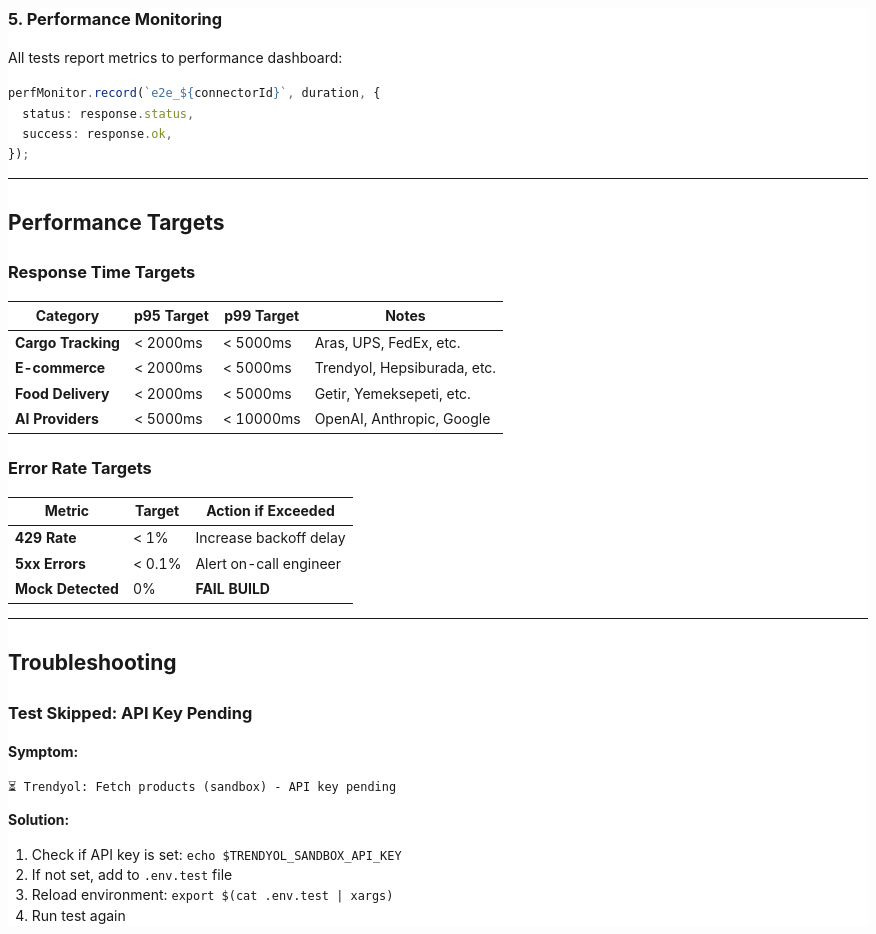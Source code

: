 ### 5. Performance Monitoring

All tests report metrics to performance dashboard:
```typescript
perfMonitor.record(`e2e_${connectorId}`, duration, {
  status: response.status,
  success: response.ok,
});
```

---

## Performance Targets

### Response Time Targets

| Category | p95 Target | p99 Target | Notes |
|----------|-----------|-----------|-------|
| **Cargo Tracking** | < 2000ms | < 5000ms | Aras, UPS, FedEx, etc. |
| **E-commerce** | < 2000ms | < 5000ms | Trendyol, Hepsiburada, etc. |
| **Food Delivery** | < 2000ms | < 5000ms | Getir, Yemeksepeti, etc. |
| **AI Providers** | < 5000ms | < 10000ms | OpenAI, Anthropic, Google |

### Error Rate Targets

| Metric | Target | Action if Exceeded |
|--------|--------|-------------------|
| **429 Rate** | < 1% | Increase backoff delay |
| **5xx Errors** | < 0.1% | Alert on-call engineer |
| **Mock Detected** | 0% | **FAIL BUILD** |

---

## Troubleshooting

### Test Skipped: API Key Pending

**Symptom:**
```
⏳ Trendyol: Fetch products (sandbox) - API key pending
```

**Solution:**
1. Check if API key is set: `echo $TRENDYOL_SANDBOX_API_KEY`
2. If not set, add to `.env.test` file
3. Reload environment: `export $(cat .env.test | xargs)`
4. Run test again
